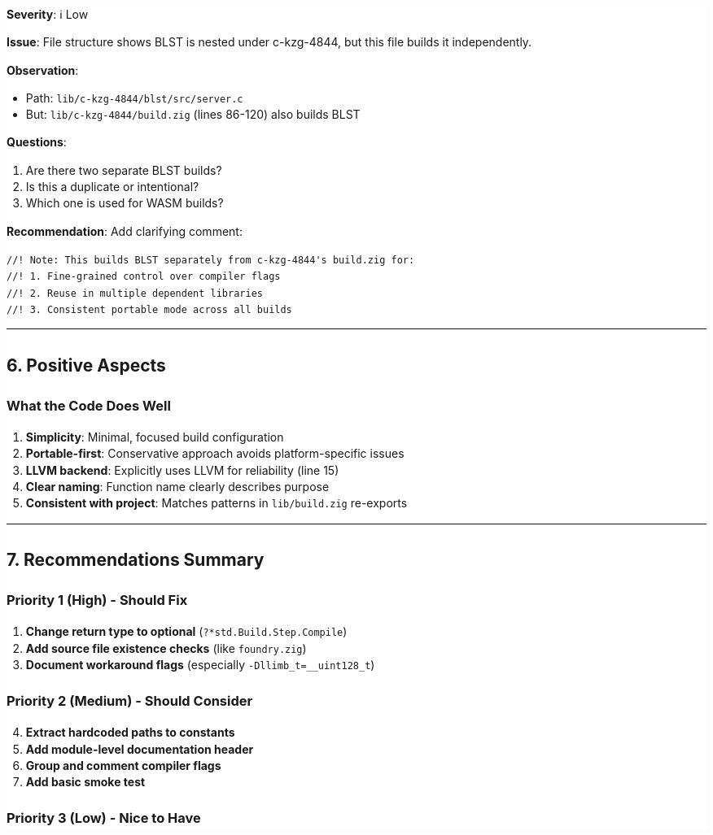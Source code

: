 **Severity**: ℹ️ Low

**Issue**: File structure shows BLST is nested under c-kzg-4844, but this file builds it independently.

**Observation**:
- Path: `lib/c-kzg-4844/blst/src/server.c`
- But: `lib/c-kzg-4844/build.zig` (lines 86-120) also builds BLST

**Questions**:
1. Are there two separate BLST builds?
2. Is this a duplicate or intentional?
3. Which one is used for WASM builds?

**Recommendation**: Add clarifying comment:
```zig
//! Note: This builds BLST separately from c-kzg-4844's build.zig for:
//! 1. Fine-grained control over compiler flags
//! 2. Reuse in multiple dependent libraries
//! 3. Consistent portable mode across all builds
```

---

## 6. Positive Aspects

### What the Code Does Well

1. **Simplicity**: Minimal, focused build configuration
2. **Portable-first**: Conservative approach avoids platform-specific issues
3. **LLVM backend**: Explicitly uses LLVM for reliability (line 15)
4. **Clear naming**: Function name clearly describes purpose
5. **Consistent with project**: Matches patterns in `lib/build.zig` re-exports

---

## 7. Recommendations Summary

### Priority 1 (High) - Should Fix

1. **Change return type to optional** (`?*std.Build.Step.Compile`)
2. **Add source file existence checks** (like `foundry.zig`)
3. **Document workaround flags** (especially `-Dllimb_t=__uint128_t`)

### Priority 2 (Medium) - Should Consider

4. **Extract hardcoded paths to constants**
5. **Add module-level documentation header**
6. **Group and comment compiler flags**
7. **Add basic smoke test**

### Priority 3 (Low) - Nice to Have
